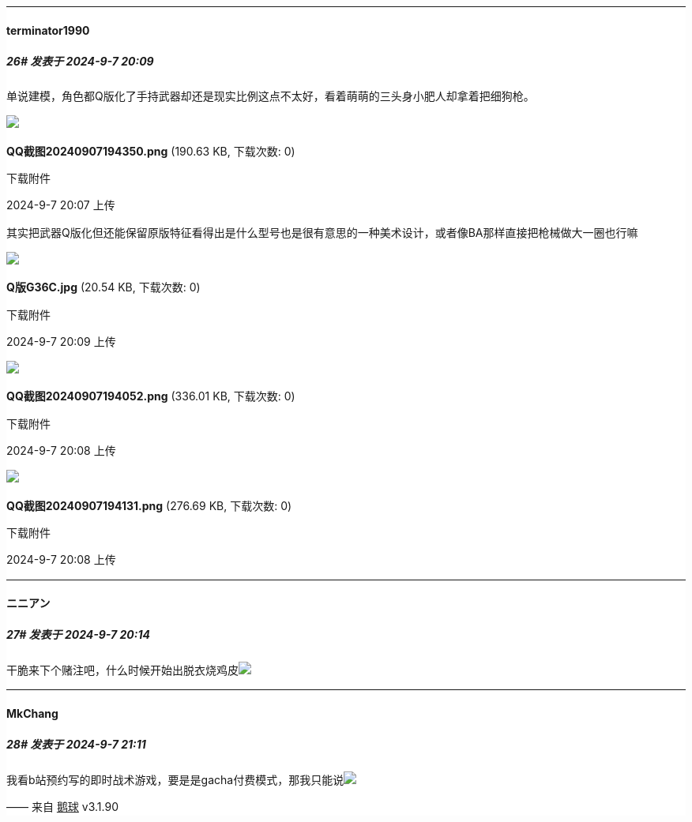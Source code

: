 *****

####  terminator1990  
##### 26#       发表于 2024-9-7 20:09

单说建模，角色都Q版化了手持武器却还是现实比例这点不太好，看着萌萌的三头身小肥人却拿着把细狗枪。

<img src="https://img.saraba1st.com/forum/202409/07/200736hgrurdsm4ms2b74k.png" referrerpolicy="no-referrer">

<strong>QQ截图20240907194350.png</strong> (190.63 KB, 下载次数: 0)

下载附件

2024-9-7 20:07 上传

其实把武器Q版化但还能保留原版特征看得出是什么型号也是很有意思的一种美术设计，或者像BA那样直接把枪械做大一圈也行嘛

<img src="https://img.saraba1st.com/forum/202409/07/200915otr7zyurry7t1vcr.jpg" referrerpolicy="no-referrer">

<strong>Q版G36C.jpg</strong> (20.54 KB, 下载次数: 0)

下载附件

2024-9-7 20:09 上传

<img src="https://img.saraba1st.com/forum/202409/07/200805hgdohkhilphzomoz.png" referrerpolicy="no-referrer">

<strong>QQ截图20240907194052.png</strong> (336.01 KB, 下载次数: 0)

下载附件

2024-9-7 20:08 上传

<img src="https://img.saraba1st.com/forum/202409/07/200822sohvb4hj4y4ohaxa.png" referrerpolicy="no-referrer">

<strong>QQ截图20240907194131.png</strong> (276.69 KB, 下载次数: 0)

下载附件

2024-9-7 20:08 上传

*****

####  ニニアン  
##### 27#       发表于 2024-9-7 20:14

干脆来下个赌注吧，什么时候开始出脱衣烧鸡皮<img src="https://static.saraba1st.com/image/smiley/face2017/037.png" referrerpolicy="no-referrer">

*****

####  MkChang  
##### 28#       发表于 2024-9-7 21:11

我看b站预约写的即时战术游戏，要是是gacha付费模式，那我只能说<img src="https://static.saraba1st.com/image/smiley/face2017/049.png" referrerpolicy="no-referrer">

—— 来自 [鹅球](https://www.pgyer.com/GcUxKd4w) v3.1.90
